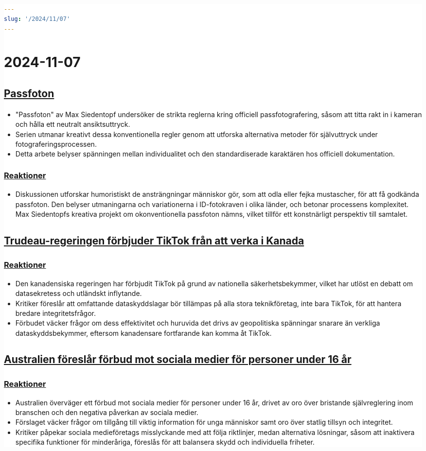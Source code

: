 ```yaml
---
slug: '/2024/11/07'
---
```


# 2024-11-07

## [Passfoton](https://maxsiedentopf.com/passport-photos/)

- "Passfoton" av Max Siedentopf undersöker de strikta reglerna kring officiell passfotografering, såsom att titta rakt in i kameran och hålla ett neutralt ansiktsuttryck.
- Serien utmanar kreativt dessa konventionella regler genom att utforska alternativa metoder för självuttryck under fotograferingsprocessen.
- Detta arbete belyser spänningen mellan individualitet och den standardiserade karaktären hos officiell dokumentation.

### [Reaktioner](https://news.ycombinator.com/item?id=42069646)

- Diskussionen utforskar humoristiskt de ansträngningar människor gör, som att odla eller fejka mustascher, för att få godkända passfoton. Den belyser utmaningarna och variationerna i ID-fotokraven i olika länder, och betonar processens komplexitet. Max Siedentopfs kreativa projekt om okonventionella passfoton nämns, vilket tillför ett konstnärligt perspektiv till samtalet.

## [Trudeau-regeringen förbjuder TikTok från att verka i Kanada](https://www.cbc.ca/news/politics/tiktok-canada-review-1.7375965)

### [Reaktioner](https://news.ycombinator.com/item?id=42070946)

- Den kanadensiska regeringen har förbjudit TikTok på grund av nationella säkerhetsbekymmer, vilket har utlöst en debatt om datasekretess och utländskt inflytande.
- Kritiker föreslår att omfattande dataskyddslagar bör tillämpas på alla stora teknikföretag, inte bara TikTok, för att hantera bredare integritetsfrågor.
- Förbudet väcker frågor om dess effektivitet och huruvida det drivs av geopolitiska spänningar snarare än verkliga dataskyddsbekymmer, eftersom kanadensare fortfarande kan komma åt TikTok.

## [Australien föreslår förbud mot sociala medier för personer under 16 år](https://www.reuters.com/technology/cybersecurity/australia-proposes-ban-social-media-those-under-16-2024-11-06/)

### [Reaktioner](https://news.ycombinator.com/item?id=42071310)

- Australien överväger ett förbud mot sociala medier för personer under 16 år, drivet av oro över bristande självreglering inom branschen och den negativa påverkan av sociala medier.
- Förslaget väcker frågor om tillgång till viktig information för unga människor samt oro över statlig tillsyn och integritet.
- Kritiker påpekar sociala medieföretags misslyckande med att följa riktlinjer, medan alternativa lösningar, såsom att inaktivera specifika funktioner för minderåriga, föreslås för att balansera skydd och individuella friheter.
